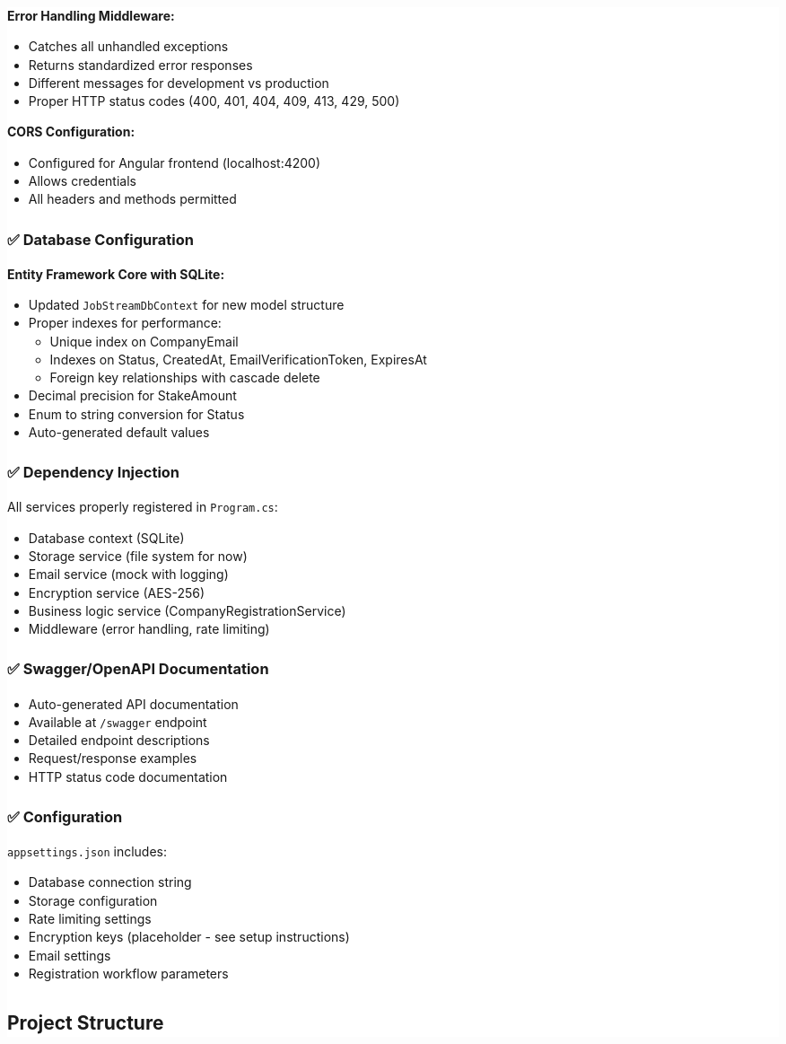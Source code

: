 **Error Handling Middleware:**
- Catches all unhandled exceptions
- Returns standardized error responses
- Different messages for development vs production
- Proper HTTP status codes (400, 401, 404, 409, 413, 429, 500)

**CORS Configuration:**
- Configured for Angular frontend (localhost:4200)
- Allows credentials
- All headers and methods permitted

### ✅ Database Configuration

**Entity Framework Core with SQLite:**
- Updated `JobStreamDbContext` for new model structure
- Proper indexes for performance:
  - Unique index on CompanyEmail
  - Indexes on Status, CreatedAt, EmailVerificationToken, ExpiresAt
  - Foreign key relationships with cascade delete
- Decimal precision for StakeAmount
- Enum to string conversion for Status
- Auto-generated default values

### ✅ Dependency Injection

All services properly registered in `Program.cs`:
- Database context (SQLite)
- Storage service (file system for now)
- Email service (mock with logging)
- Encryption service (AES-256)
- Business logic service (CompanyRegistrationService)
- Middleware (error handling, rate limiting)

### ✅ Swagger/OpenAPI Documentation

- Auto-generated API documentation
- Available at `/swagger` endpoint
- Detailed endpoint descriptions
- Request/response examples
- HTTP status code documentation

### ✅ Configuration

`appsettings.json` includes:
- Database connection string
- Storage configuration
- Rate limiting settings
- Encryption keys (placeholder - see setup instructions)
- Email settings
- Registration workflow parameters

## Project Structure
